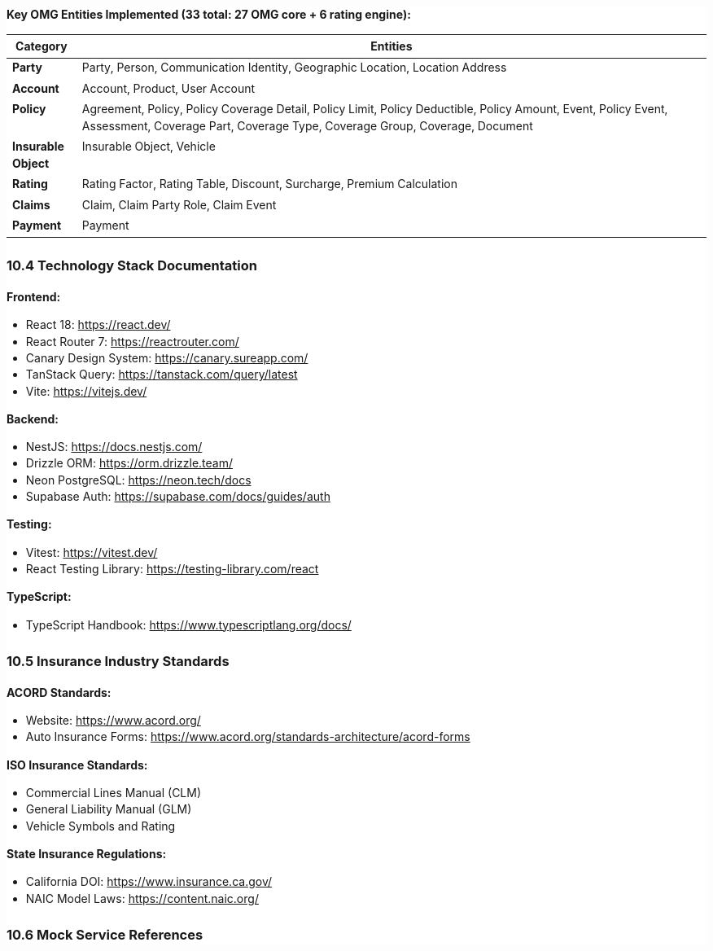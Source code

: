 **Key OMG Entities Implemented (33 total: 27 OMG core + 6 rating engine):**

| Category | Entities |
|----------|----------|
| **Party** | Party, Person, Communication Identity, Geographic Location, Location Address |
| **Account** | Account, Product, User Account |
| **Policy** | Agreement, Policy, Policy Coverage Detail, Policy Limit, Policy Deductible, Policy Amount, Event, Policy Event, Assessment, Coverage Part, Coverage Type, Coverage Group, Coverage, Document |
| **Insurable Object** | Insurable Object, Vehicle |
| **Rating** | Rating Factor, Rating Table, Discount, Surcharge, Premium Calculation |
| **Claims** | Claim, Claim Party Role, Claim Event |
| **Payment** | Payment |

### 10.4 Technology Stack Documentation

**Frontend:**
- React 18: https://react.dev/
- React Router 7: https://reactrouter.com/
- Canary Design System: https://canary.sureapp.com/
- TanStack Query: https://tanstack.com/query/latest
- Vite: https://vitejs.dev/

**Backend:**
- NestJS: https://docs.nestjs.com/
- Drizzle ORM: https://orm.drizzle.team/
- Neon PostgreSQL: https://neon.tech/docs
- Supabase Auth: https://supabase.com/docs/guides/auth

**Testing:**
- Vitest: https://vitest.dev/
- React Testing Library: https://testing-library.com/react

**TypeScript:**
- TypeScript Handbook: https://www.typescriptlang.org/docs/

### 10.5 Insurance Industry Standards

**ACORD Standards:**
- Website: https://www.acord.org/
- Auto Insurance Forms: https://www.acord.org/standards-architecture/acord-forms

**ISO Insurance Standards:**
- Commercial Lines Manual (CLM)
- General Liability Manual (GLM)
- Vehicle Symbols and Rating

**State Insurance Regulations:**
- California DOI: https://www.insurance.ca.gov/
- NAIC Model Laws: https://content.naic.org/

### 10.6 Mock Service References
